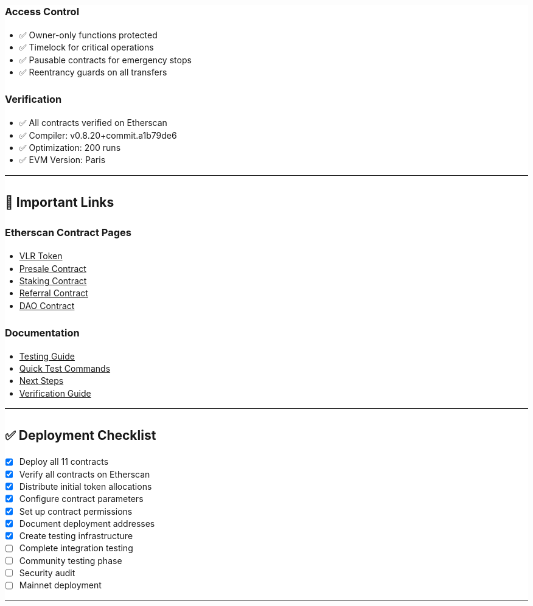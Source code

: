 ### Access Control
- ✅ Owner-only functions protected
- ✅ Timelock for critical operations
- ✅ Pausable contracts for emergency stops
- ✅ Reentrancy guards on all transfers

### Verification
- ✅ All contracts verified on Etherscan
- ✅ Compiler: v0.8.20+commit.a1b79de6
- ✅ Optimization: 200 runs
- ✅ EVM Version: Paris

---

## 🔗 Important Links

### Etherscan Contract Pages
- [VLR Token](https://sepolia.etherscan.io/address/0x4cC6C5a87db2035Ce3c64953e263D3153283BfD9)
- [Presale Contract](https://sepolia.etherscan.io/address/0xAF8021201524b1E487350F48D5609dFE7ecBb529)
- [Staking Contract](https://sepolia.etherscan.io/address/0xA4F6E47A2d3a4B0f330C04fCb9c9D4B34A66232F)
- [Referral Contract](https://sepolia.etherscan.io/address/0xAd126Bfd9F1781085E15cF9Fd0405A371Fd22FD8)
- [DAO Contract](https://sepolia.etherscan.io/address/0x498Da63aC742DaDA798D9cBfcC2DF192E8B4A3FE)

### Documentation
- [Testing Guide](TESTING_GUIDE.md)
- [Quick Test Commands](QUICK_TEST.md)
- [Next Steps](NEXT_STEPS.md)
- [Verification Guide](QUICK_VERIFY.md)

---

## ✅ Deployment Checklist

- [x] Deploy all 11 contracts
- [x] Verify all contracts on Etherscan
- [x] Distribute initial token allocations
- [x] Configure contract parameters
- [x] Set up contract permissions
- [x] Document deployment addresses
- [x] Create testing infrastructure
- [ ] Complete integration testing
- [ ] Community testing phase
- [ ] Security audit
- [ ] Mainnet deployment

---
